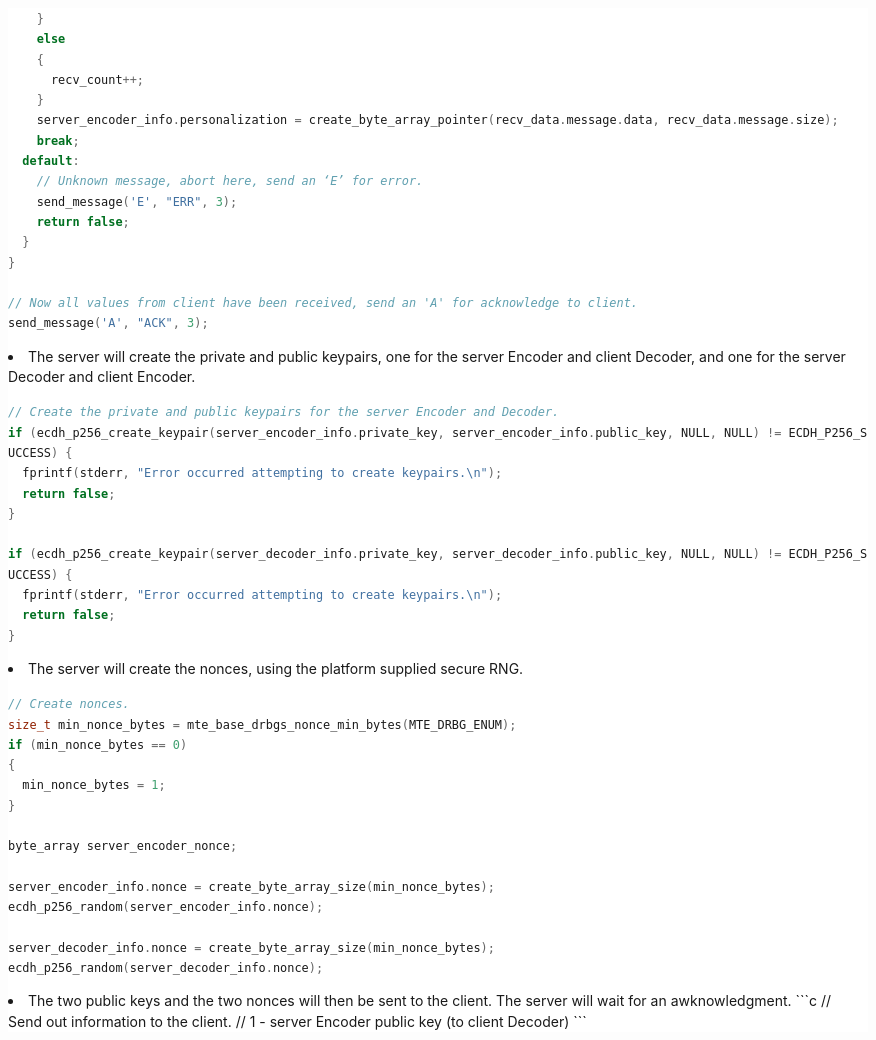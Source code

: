 ```c
    }
    else
    {
      recv_count++;
    }
    server_encoder_info.personalization = create_byte_array_pointer(recv_data.message.data, recv_data.message.size);
    break;
  default:
    // Unknown message, abort here, send an ‘E’ for error.
    send_message('E', "ERR", 3);
    return false;
  }
}

// Now all values from client have been received, send an 'A' for acknowledge to client.
send_message('A', "ACK", 3);
```
</li>
<li>
The server will create the private and public keypairs, one for the server Encoder and client Decoder, and one for the server Decoder and client Encoder.

```c
// Create the private and public keypairs for the server Encoder and Decoder.
if (ecdh_p256_create_keypair(server_encoder_info.private_key, server_encoder_info.public_key, NULL, NULL) != ECDH_P256_SUCCESS) {
  fprintf(stderr, "Error occurred attempting to create keypairs.\n");
  return false;
}

if (ecdh_p256_create_keypair(server_decoder_info.private_key, server_decoder_info.public_key, NULL, NULL) != ECDH_P256_SUCCESS) {
  fprintf(stderr, "Error occurred attempting to create keypairs.\n");
  return false;
}
```

</li>
<li>
The server will create the nonces, using the platform supplied secure RNG.

```c
// Create nonces.
size_t min_nonce_bytes = mte_base_drbgs_nonce_min_bytes(MTE_DRBG_ENUM);
if (min_nonce_bytes == 0)
{
  min_nonce_bytes = 1;
}

byte_array server_encoder_nonce;

server_encoder_info.nonce = create_byte_array_size(min_nonce_bytes);
ecdh_p256_random(server_encoder_info.nonce);

server_decoder_info.nonce = create_byte_array_size(min_nonce_bytes);
ecdh_p256_random(server_decoder_info.nonce);
```
</li>
<li>
The two public keys and the two nonces will then be sent to the client. The server will wait for an awknowledgment. 
```c
// Send out information to the client.
// 1 - server Encoder public key (to client Decoder)
```